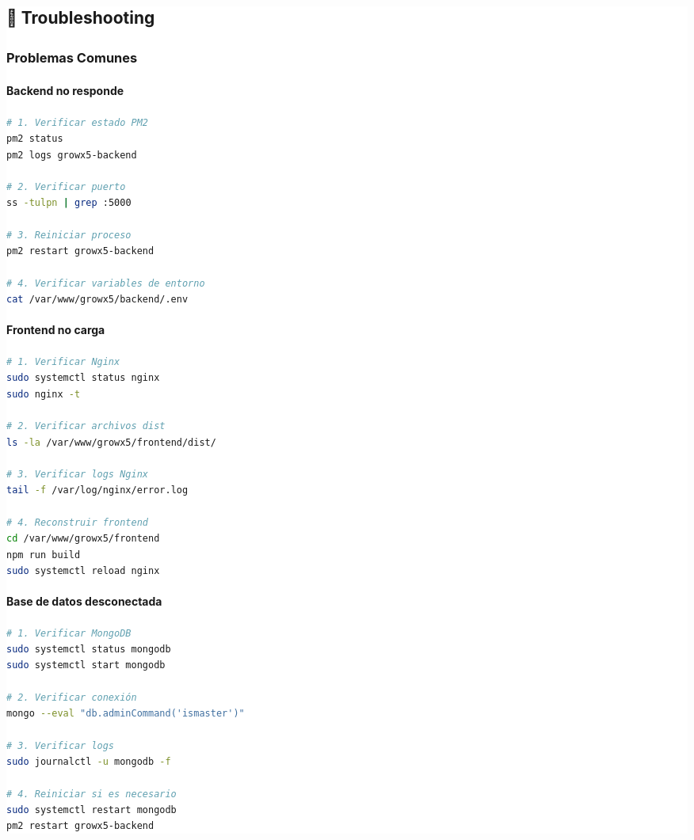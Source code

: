 
## 🚨 Troubleshooting

### Problemas Comunes

#### Backend no responde
```bash
# 1. Verificar estado PM2
pm2 status
pm2 logs growx5-backend

# 2. Verificar puerto
ss -tulpn | grep :5000

# 3. Reiniciar proceso
pm2 restart growx5-backend

# 4. Verificar variables de entorno
cat /var/www/growx5/backend/.env
```

#### Frontend no carga
```bash
# 1. Verificar Nginx
sudo systemctl status nginx
sudo nginx -t

# 2. Verificar archivos dist
ls -la /var/www/growx5/frontend/dist/

# 3. Verificar logs Nginx
tail -f /var/log/nginx/error.log

# 4. Reconstruir frontend
cd /var/www/growx5/frontend
npm run build
sudo systemctl reload nginx
```

#### Base de datos desconectada
```bash
# 1. Verificar MongoDB
sudo systemctl status mongodb
sudo systemctl start mongodb

# 2. Verificar conexión
mongo --eval "db.adminCommand('ismaster')"

# 3. Verificar logs
sudo journalctl -u mongodb -f

# 4. Reiniciar si es necesario
sudo systemctl restart mongodb
pm2 restart growx5-backend
```
